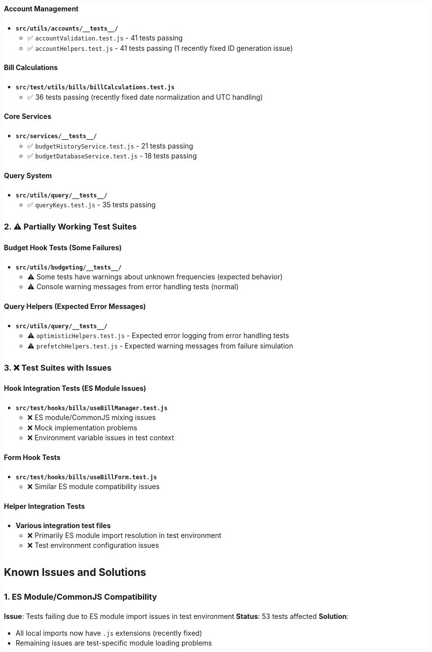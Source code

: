 #### Account Management
- **`src/utils/accounts/__tests__/`**
  - ✅ `accountValidation.test.js` - 41 tests passing
  - ✅ `accountHelpers.test.js` - 41 tests passing (1 recently fixed ID generation issue)

#### Bill Calculations
- **`src/test/utils/bills/billCalculations.test.js`**
  - ✅ 36 tests passing (recently fixed date normalization and UTC handling)

#### Core Services  
- **`src/services/__tests__/`**
  - ✅ `budgetHistoryService.test.js` - 21 tests passing
  - ✅ `budgetDatabaseService.test.js` - 18 tests passing

#### Query System
- **`src/utils/query/__tests__/`**
  - ✅ `queryKeys.test.js` - 35 tests passing

### 2. ⚠️ Partially Working Test Suites

#### Budget Hook Tests (Some Failures)
- **`src/utils/budgeting/__tests__/`** 
  - ⚠️ Some tests have warnings about unknown frequencies (expected behavior)
  - ⚠️ Console warning messages from error handling tests (normal)

#### Query Helpers (Expected Error Messages)
- **`src/utils/query/__tests__/`**
  - ⚠️ `optimisticHelpers.test.js` - Expected error logging from error handling tests
  - ⚠️ `prefetchHelpers.test.js` - Expected warning messages from failure simulation

### 3. ❌ Test Suites with Issues

#### Hook Integration Tests (ES Module Issues)
- **`src/test/hooks/bills/useBillManager.test.js`**
  - ❌ ES module/CommonJS mixing issues
  - ❌ Mock implementation problems  
  - ❌ Environment variable issues in test context

#### Form Hook Tests
- **`src/test/hooks/bills/useBillForm.test.js`**
  - ❌ Similar ES module compatibility issues

#### Helper Integration Tests
- **Various integration test files**
  - ❌ Primarily ES module import resolution in test environment
  - ❌ Test environment configuration issues

## Known Issues and Solutions

### 1. ES Module/CommonJS Compatibility
**Issue**: Tests failing due to ES module import issues in test environment
**Status**: 53 tests affected
**Solution**: 
- All local imports now have `.js` extensions (recently fixed)
- Remaining issues are test-specific module loading problems
